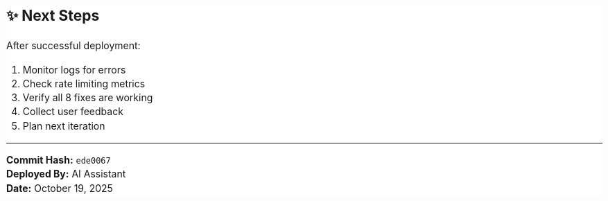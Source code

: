 ## ✨ Next Steps

After successful deployment:
1. Monitor logs for errors
2. Check rate limiting metrics
3. Verify all 8 fixes are working
4. Collect user feedback
5. Plan next iteration

---

**Commit Hash:** `ede0067`  
**Deployed By:** AI Assistant  
**Date:** October 19, 2025
